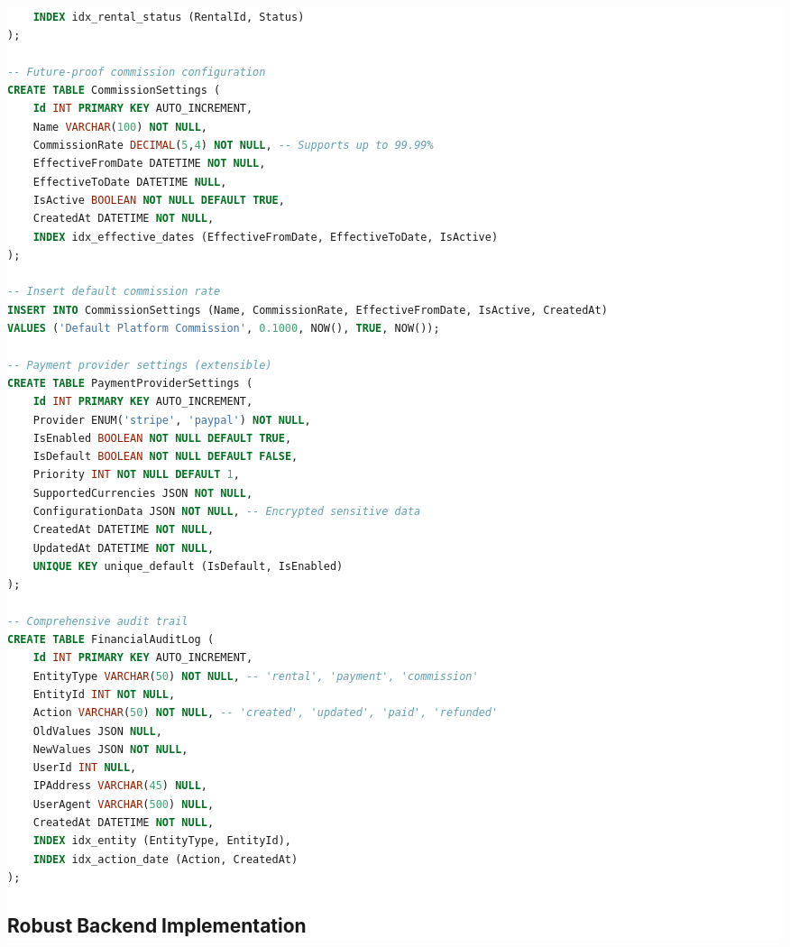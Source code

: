 ```sql
    INDEX idx_rental_status (RentalId, Status)
);

-- Future-proof commission configuration
CREATE TABLE CommissionSettings (
    Id INT PRIMARY KEY AUTO_INCREMENT,
    Name VARCHAR(100) NOT NULL,
    CommissionRate DECIMAL(5,4) NOT NULL, -- Supports up to 99.99%
    EffectiveFromDate DATETIME NOT NULL,
    EffectiveToDate DATETIME NULL,
    IsActive BOOLEAN NOT NULL DEFAULT TRUE,
    CreatedAt DATETIME NOT NULL,
    INDEX idx_effective_dates (EffectiveFromDate, EffectiveToDate, IsActive)
);

-- Insert default commission rate
INSERT INTO CommissionSettings (Name, CommissionRate, EffectiveFromDate, IsActive, CreatedAt) 
VALUES ('Default Platform Commission', 0.1000, NOW(), TRUE, NOW());

-- Payment provider settings (extensible)
CREATE TABLE PaymentProviderSettings (
    Id INT PRIMARY KEY AUTO_INCREMENT,
    Provider ENUM('stripe', 'paypal') NOT NULL,
    IsEnabled BOOLEAN NOT NULL DEFAULT TRUE,
    IsDefault BOOLEAN NOT NULL DEFAULT FALSE,
    Priority INT NOT NULL DEFAULT 1,
    SupportedCurrencies JSON NOT NULL,
    ConfigurationData JSON NOT NULL, -- Encrypted sensitive data
    CreatedAt DATETIME NOT NULL,
    UpdatedAt DATETIME NOT NULL,
    UNIQUE KEY unique_default (IsDefault, IsEnabled)
);

-- Comprehensive audit trail
CREATE TABLE FinancialAuditLog (
    Id INT PRIMARY KEY AUTO_INCREMENT,
    EntityType VARCHAR(50) NOT NULL, -- 'rental', 'payment', 'commission'
    EntityId INT NOT NULL,
    Action VARCHAR(50) NOT NULL, -- 'created', 'updated', 'paid', 'refunded'
    OldValues JSON NULL,
    NewValues JSON NOT NULL,
    UserId INT NULL,
    IPAddress VARCHAR(45) NULL,
    UserAgent VARCHAR(500) NULL,
    CreatedAt DATETIME NOT NULL,
    INDEX idx_entity (EntityType, EntityId),
    INDEX idx_action_date (Action, CreatedAt)
);
```

## Robust Backend Implementation
